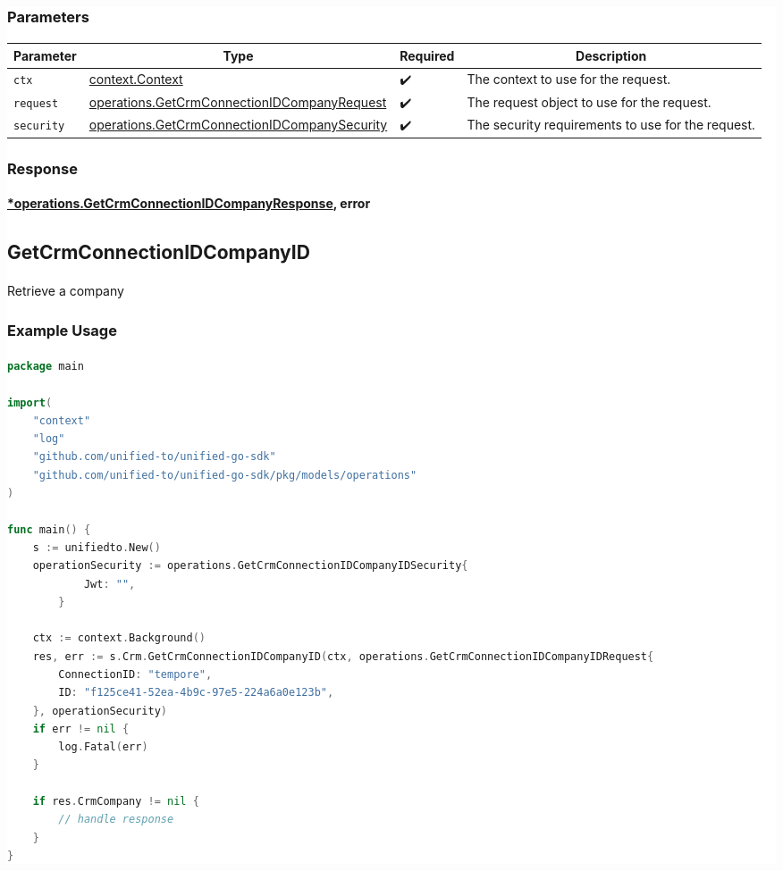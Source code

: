 ### Parameters

| Parameter                                                                                                    | Type                                                                                                         | Required                                                                                                     | Description                                                                                                  |
| ------------------------------------------------------------------------------------------------------------ | ------------------------------------------------------------------------------------------------------------ | ------------------------------------------------------------------------------------------------------------ | ------------------------------------------------------------------------------------------------------------ |
| `ctx`                                                                                                        | [context.Context](https://pkg.go.dev/context#Context)                                                        | :heavy_check_mark:                                                                                           | The context to use for the request.                                                                          |
| `request`                                                                                                    | [operations.GetCrmConnectionIDCompanyRequest](../../models/operations/getcrmconnectionidcompanyrequest.md)   | :heavy_check_mark:                                                                                           | The request object to use for the request.                                                                   |
| `security`                                                                                                   | [operations.GetCrmConnectionIDCompanySecurity](../../models/operations/getcrmconnectionidcompanysecurity.md) | :heavy_check_mark:                                                                                           | The security requirements to use for the request.                                                            |


### Response

**[*operations.GetCrmConnectionIDCompanyResponse](../../models/operations/getcrmconnectionidcompanyresponse.md), error**


## GetCrmConnectionIDCompanyID

Retrieve a company

### Example Usage

```go
package main

import(
	"context"
	"log"
	"github.com/unified-to/unified-go-sdk"
	"github.com/unified-to/unified-go-sdk/pkg/models/operations"
)

func main() {
    s := unifiedto.New()
    operationSecurity := operations.GetCrmConnectionIDCompanyIDSecurity{
            Jwt: "",
        }

    ctx := context.Background()
    res, err := s.Crm.GetCrmConnectionIDCompanyID(ctx, operations.GetCrmConnectionIDCompanyIDRequest{
        ConnectionID: "tempore",
        ID: "f125ce41-52ea-4b9c-97e5-224a6a0e123b",
    }, operationSecurity)
    if err != nil {
        log.Fatal(err)
    }

    if res.CrmCompany != nil {
        // handle response
    }
}
```

